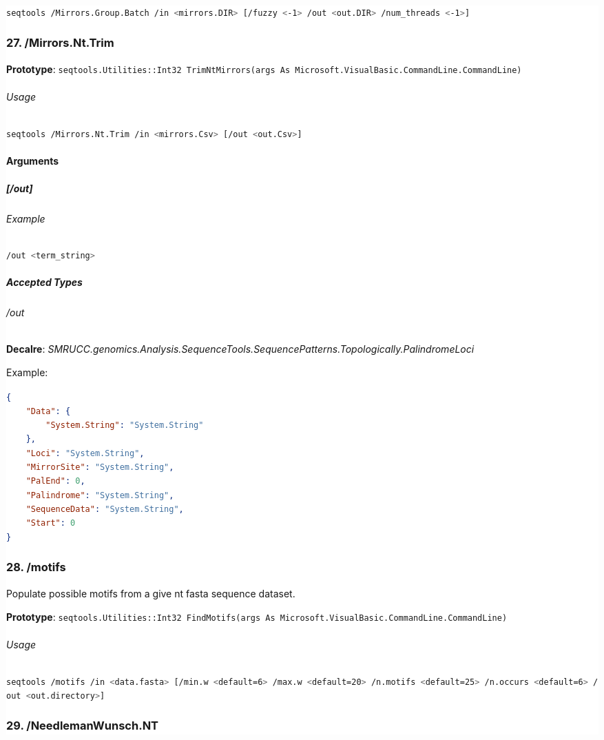 ```bash
seqtools /Mirrors.Group.Batch /in <mirrors.DIR> [/fuzzy <-1> /out <out.DIR> /num_threads <-1>]
```
<h3 id="/Mirrors.Nt.Trim"> 27. /Mirrors.Nt.Trim</h3>



**Prototype**: ``seqtools.Utilities::Int32 TrimNtMirrors(args As Microsoft.VisualBasic.CommandLine.CommandLine)``

###### Usage

```bash
seqtools /Mirrors.Nt.Trim /in <mirrors.Csv> [/out <out.Csv>]
```


#### Arguments
##### [/out]

###### Example
```bash
/out <term_string>
```
##### Accepted Types
###### /out
**Decalre**:  _SMRUCC.genomics.Analysis.SequenceTools.SequencePatterns.Topologically.PalindromeLoci_

Example: 
```json
{
    "Data": {
        "System.String": "System.String"
    },
    "Loci": "System.String",
    "MirrorSite": "System.String",
    "PalEnd": 0,
    "Palindrome": "System.String",
    "SequenceData": "System.String",
    "Start": 0
}
```

<h3 id="/motifs"> 28. /motifs</h3>

Populate possible motifs from a give nt fasta sequence dataset.

**Prototype**: ``seqtools.Utilities::Int32 FindMotifs(args As Microsoft.VisualBasic.CommandLine.CommandLine)``

###### Usage

```bash
seqtools /motifs /in <data.fasta> [/min.w <default=6> /max.w <default=20> /n.motifs <default=25> /n.occurs <default=6> /out <out.directory>]
```
<h3 id="/NeedlemanWunsch.NT"> 29. /NeedlemanWunsch.NT</h3>
